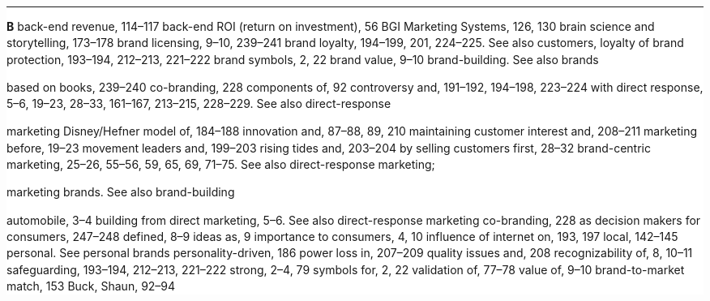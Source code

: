 
-----

**B**
back-end revenue, 114–117
back-end ROI (return on investment), 56
BGI Marketing Systems, 126, 130
brain science and storytelling, 173–178
brand licensing, 9–10, 239–241
brand loyalty, 194–199, 201, 224–225. See also customers, loyalty of
brand protection, 193–194, 212–213, 221–222
brand symbols, 2, 22
brand value, 9–10
brand-building. See also brands

based on books, 239–240
co-branding, 228
components of, 92
controversy and, 191–192, 194–198, 223–224
with direct response, 5–6, 19–23, 28–33, 161–167, 213–215, 228–229. See also direct-response

marketing
Disney/Hefner model of, 184–188
innovation and, 87–88, 89, 210
maintaining customer interest and, 208–211
marketing before, 19–23
movement leaders and, 199–203
rising tides and, 203–204
by selling customers first, 28–32
brand-centric marketing, 25–26, 55–56, 59, 65, 69, 71–75. See also direct-response marketing;

marketing
brands. See also brand-building

automobile, 3–4
building from direct marketing, 5–6. See also direct-response marketing
co-branding, 228
as decision makers for consumers, 247–248
defined, 8–9
ideas as, 9
importance to consumers, 4, 10
influence of internet on, 193, 197
local, 142–145
personal. See personal brands
personality-driven, 186
power loss in, 207–209
quality issues and, 208
recognizability of, 8, 10–11
safeguarding, 193–194, 212–213, 221–222
strong, 2–4, 79
symbols for, 2, 22
validation of, 77–78
value of, 9–10
brand-to-market match, 153
Buck, Shaun, 92–94
